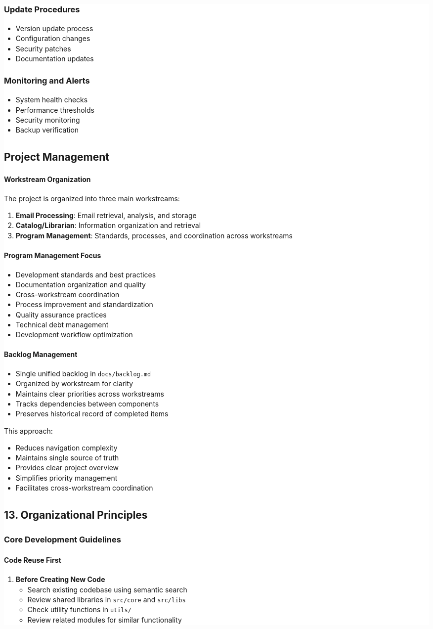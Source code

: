 ### Update Procedures
- Version update process
- Configuration changes
- Security patches
- Documentation updates

### Monitoring and Alerts
- System health checks
- Performance thresholds
- Security monitoring
- Backup verification

## Project Management

#### Workstream Organization
The project is organized into three main workstreams:
1. **Email Processing**: Email retrieval, analysis, and storage
2. **Catalog/Librarian**: Information organization and retrieval
3. **Program Management**: Standards, processes, and coordination across workstreams

#### Program Management Focus
- Development standards and best practices
- Documentation organization and quality
- Cross-workstream coordination
- Process improvement and standardization
- Quality assurance practices
- Technical debt management
- Development workflow optimization

#### Backlog Management
- Single unified backlog in `docs/backlog.md`
- Organized by workstream for clarity
- Maintains clear priorities across workstreams
- Tracks dependencies between components
- Preserves historical record of completed items

This approach:
- Reduces navigation complexity
- Maintains single source of truth
- Provides clear project overview
- Simplifies priority management
- Facilitates cross-workstream coordination

## 13. Organizational Principles

### Core Development Guidelines

#### Code Reuse First
1. **Before Creating New Code**
   - Search existing codebase using semantic search
   - Review shared libraries in `src/core` and `src/libs`
   - Check utility functions in `utils/`
   - Review related modules for similar functionality
